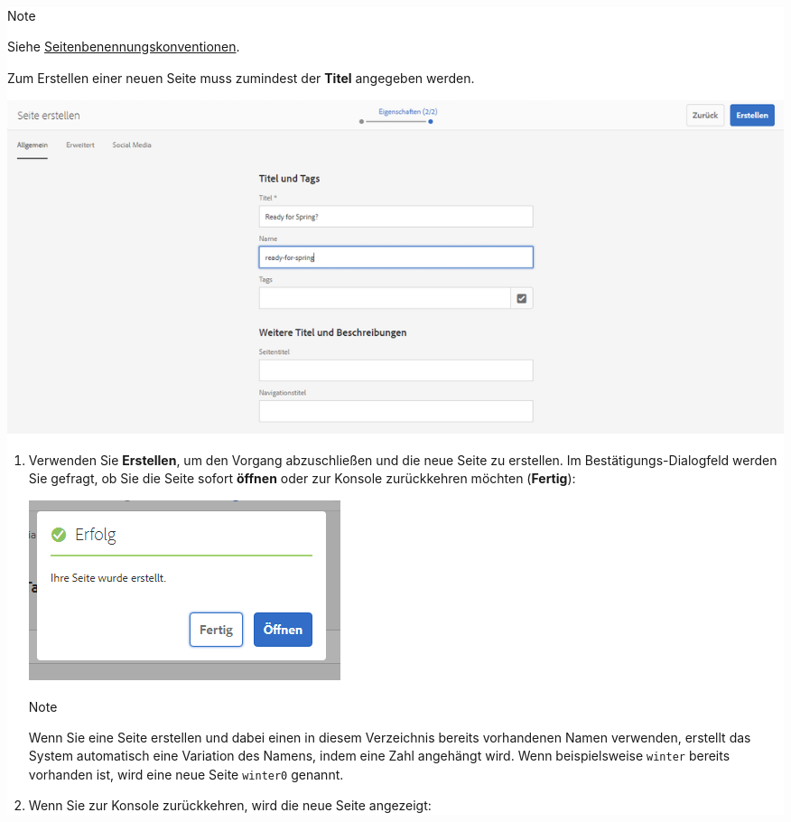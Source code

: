    >[!NOTE]
   >
   >Siehe [Seitenbenennungskonventionen](#page-naming-conventions).

   Zum Erstellen einer neuen Seite muss zumindest der **Titel** angegeben werden.

   ![caop-05](assets/caop-05.png)

1. Verwenden Sie **Erstellen**, um den Vorgang abzuschließen und die neue Seite zu erstellen. Im Bestätigungs-Dialogfeld werden Sie gefragt, ob Sie die Seite sofort **öffnen** oder zur Konsole zurückkehren möchten (**Fertig**):

   ![chlimage_1-118](assets/chlimage_1-118.png)

   >[!NOTE]
   >
   >Wenn Sie eine Seite erstellen und dabei einen in diesem Verzeichnis bereits vorhandenen Namen verwenden, erstellt das System automatisch eine Variation des Namens, indem eine Zahl angehängt wird. Wenn beispielsweise `winter` bereits vorhanden ist, wird eine neue Seite `winter0` genannt.

1. Wenn Sie zur Konsole zurückkehren, wird die neue Seite angezeigt:
